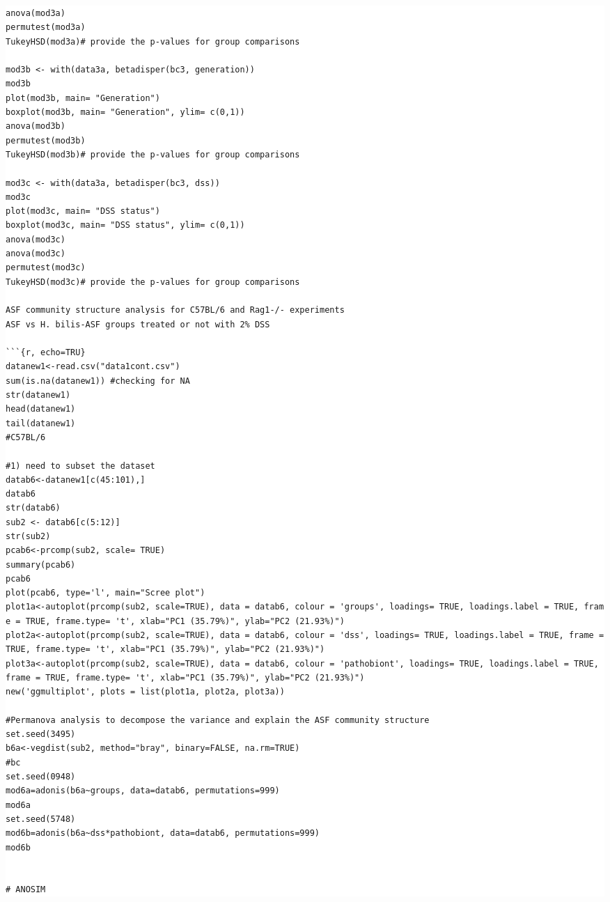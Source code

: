 ```{r, echo=TRUE}
anova(mod3a)
permutest(mod3a)
TukeyHSD(mod3a)# provide the p-values for group comparisons 

mod3b <- with(data3a, betadisper(bc3, generation))
mod3b
plot(mod3b, main= "Generation")
boxplot(mod3b, main= "Generation", ylim= c(0,1))
anova(mod3b)
permutest(mod3b)
TukeyHSD(mod3b)# provide the p-values for group comparisons 

mod3c <- with(data3a, betadisper(bc3, dss))
mod3c
plot(mod3c, main= "DSS status")
boxplot(mod3c, main= "DSS status", ylim= c(0,1))
anova(mod3c)
anova(mod3c)
permutest(mod3c)
TukeyHSD(mod3c)# provide the p-values for group comparisons 

ASF community structure analysis for C57BL/6 and Rag1-/- experiments 
ASF vs H. bilis-ASF groups treated or not with 2% DSS

```{r, echo=TRU}
datanew1<-read.csv("data1cont.csv")
sum(is.na(datanew1)) #checking for NA
str(datanew1)
head(datanew1)
tail(datanew1)
#C57BL/6

#1) need to subset the dataset 
datab6<-datanew1[c(45:101),]
datab6
str(datab6)
sub2 <- datab6[c(5:12)]
str(sub2)
pcab6<-prcomp(sub2, scale= TRUE) 
summary(pcab6)
pcab6
plot(pcab6, type='l', main="Scree plot")
plot1a<-autoplot(prcomp(sub2, scale=TRUE), data = datab6, colour = 'groups', loadings= TRUE, loadings.label = TRUE, frame = TRUE, frame.type= 't', xlab="PC1 (35.79%)", ylab="PC2 (21.93%)")
plot2a<-autoplot(prcomp(sub2, scale=TRUE), data = datab6, colour = 'dss', loadings= TRUE, loadings.label = TRUE, frame = TRUE, frame.type= 't', xlab="PC1 (35.79%)", ylab="PC2 (21.93%)")
plot3a<-autoplot(prcomp(sub2, scale=TRUE), data = datab6, colour = 'pathobiont', loadings= TRUE, loadings.label = TRUE, frame = TRUE, frame.type= 't', xlab="PC1 (35.79%)", ylab="PC2 (21.93%)")
new('ggmultiplot', plots = list(plot1a, plot2a, plot3a))

#Permanova analysis to decompose the variance and explain the ASF community structure
set.seed(3495)
b6a<-vegdist(sub2, method="bray", binary=FALSE, na.rm=TRUE) 
#bc
set.seed(0948)
mod6a=adonis(b6a~groups, data=datab6, permutations=999)
mod6a
set.seed(5748)
mod6b=adonis(b6a~dss*pathobiont, data=datab6, permutations=999)
mod6b


# ANOSIM 
```
